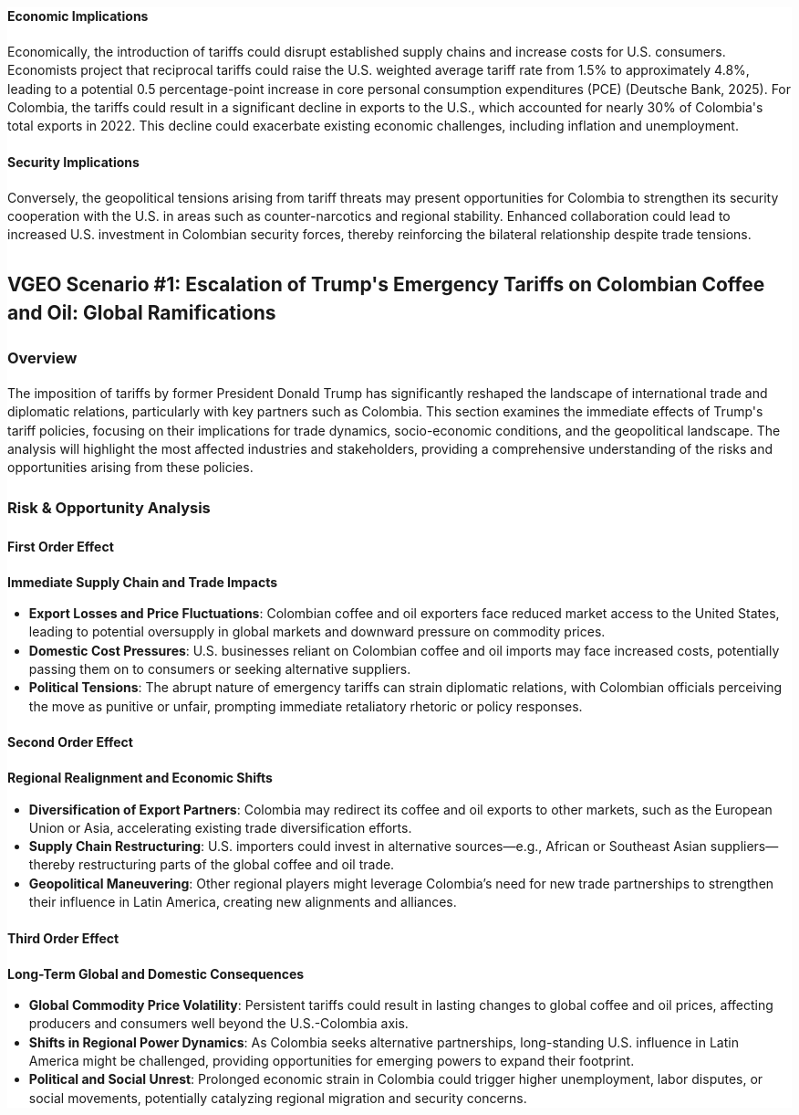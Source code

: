 #### Economic Implications
Economically, the introduction of tariffs could disrupt established supply chains and increase costs for U.S. consumers. Economists project that reciprocal tariffs could raise the U.S. weighted average tariff rate from 1.5% to approximately 4.8%, leading to a potential 0.5 percentage-point increase in core personal consumption expenditures (PCE) (Deutsche Bank, 2025). For Colombia, the tariffs could result in a significant decline in exports to the U.S., which accounted for nearly 30% of Colombia's total exports in 2022. This decline could exacerbate existing economic challenges, including inflation and unemployment.

#### Security Implications
Conversely, the geopolitical tensions arising from tariff threats may present opportunities for Colombia to strengthen its security cooperation with the U.S. in areas such as counter-narcotics and regional stability. Enhanced collaboration could lead to increased U.S. investment in Colombian security forces, thereby reinforcing the bilateral relationship despite trade tensions.

## VGEO Scenario #1: Escalation of Trump's Emergency Tariffs on Colombian Coffee and Oil: Global Ramifications

### Overview
The imposition of tariffs by former President Donald Trump has significantly reshaped the landscape of international trade and diplomatic relations, particularly with key partners such as Colombia. This section examines the immediate effects of Trump's tariff policies, focusing on their implications for trade dynamics, socio-economic conditions, and the geopolitical landscape. The analysis will highlight the most affected industries and stakeholders, providing a comprehensive understanding of the risks and opportunities arising from these policies.

### Risk & Opportunity Analysis

#### First Order Effect
**Immediate Supply Chain and Trade Impacts**  
- **Export Losses and Price Fluctuations**: Colombian coffee and oil exporters face reduced market access to the United States, leading to potential oversupply in global markets and downward pressure on commodity prices.  
- **Domestic Cost Pressures**: U.S. businesses reliant on Colombian coffee and oil imports may face increased costs, potentially passing them on to consumers or seeking alternative suppliers.  
- **Political Tensions**: The abrupt nature of emergency tariffs can strain diplomatic relations, with Colombian officials perceiving the move as punitive or unfair, prompting immediate retaliatory rhetoric or policy responses.

#### Second Order Effect
**Regional Realignment and Economic Shifts**  
- **Diversification of Export Partners**: Colombia may redirect its coffee and oil exports to other markets, such as the European Union or Asia, accelerating existing trade diversification efforts.  
- **Supply Chain Restructuring**: U.S. importers could invest in alternative sources—e.g., African or Southeast Asian suppliers—thereby restructuring parts of the global coffee and oil trade.  
- **Geopolitical Maneuvering**: Other regional players might leverage Colombia’s need for new trade partnerships to strengthen their influence in Latin America, creating new alignments and alliances.

#### Third Order Effect
**Long-Term Global and Domestic Consequences**  
- **Global Commodity Price Volatility**: Persistent tariffs could result in lasting changes to global coffee and oil prices, affecting producers and consumers well beyond the U.S.-Colombia axis.  
- **Shifts in Regional Power Dynamics**: As Colombia seeks alternative partnerships, long-standing U.S. influence in Latin America might be challenged, providing opportunities for emerging powers to expand their footprint.  
- **Political and Social Unrest**: Prolonged economic strain in Colombia could trigger higher unemployment, labor disputes, or social movements, potentially catalyzing regional migration and security concerns.
